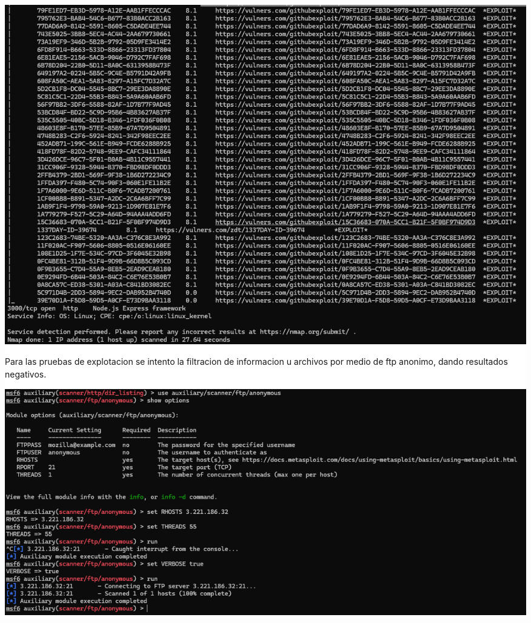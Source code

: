![alt text](<./img/Screenshot 2024-12-28 175310.png>)

Para las pruebas de explotacion se intento la filtracion de informacion u archivos por medio de ftp anonimo, dando resultados negativos.

![alt text](<./img/Screenshot 2024-12-28 175218.png>)
